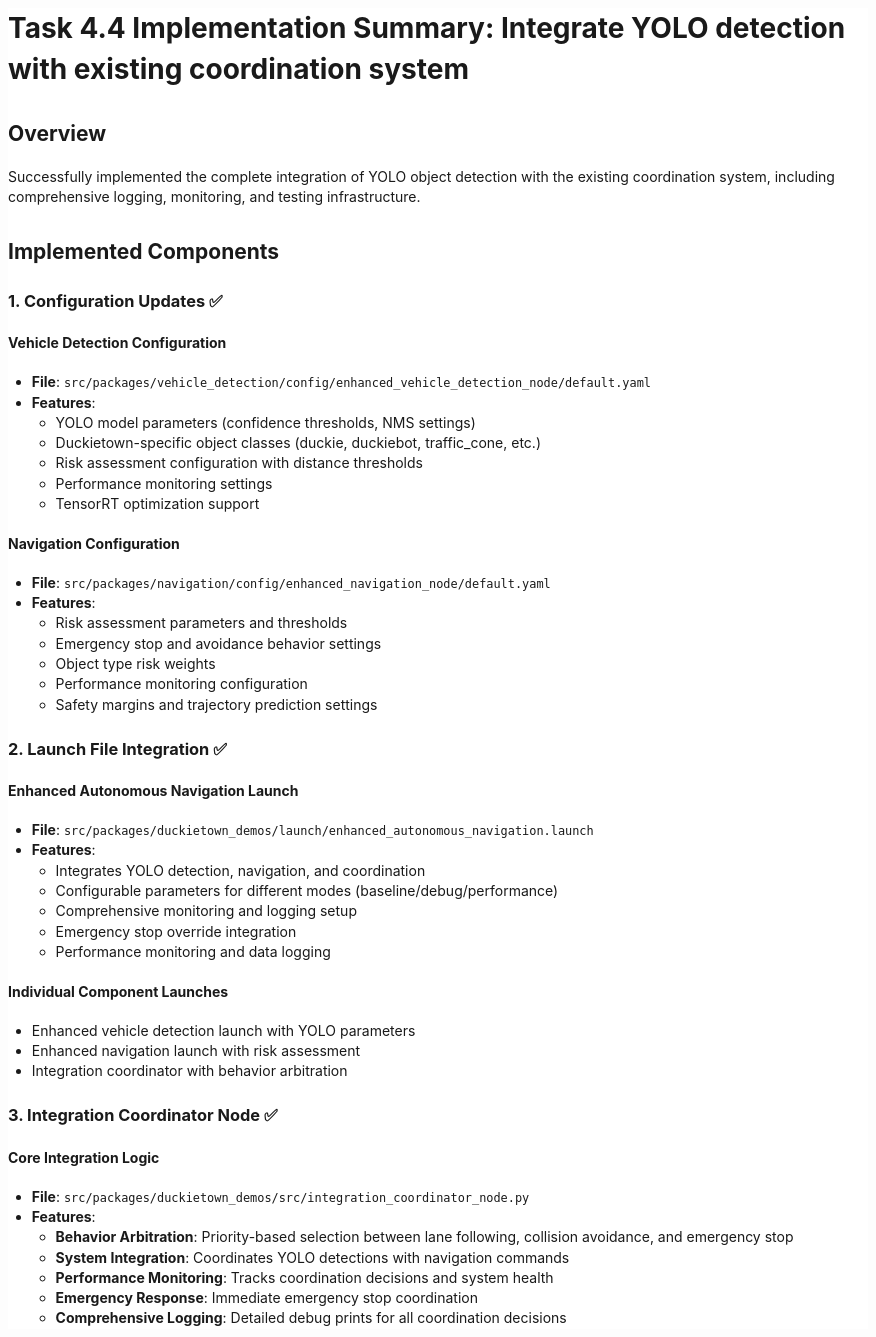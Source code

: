 # Task 4.4 Implementation Summary: Integrate YOLO detection with existing coordination system

## Overview
Successfully implemented the complete integration of YOLO object detection with the existing coordination system, including comprehensive logging, monitoring, and testing infrastructure.

## Implemented Components

### 1. Configuration Updates ✅

#### Vehicle Detection Configuration
- **File**: `src/packages/vehicle_detection/config/enhanced_vehicle_detection_node/default.yaml`
- **Features**:
  - YOLO model parameters (confidence thresholds, NMS settings)
  - Duckietown-specific object classes (duckie, duckiebot, traffic_cone, etc.)
  - Risk assessment configuration with distance thresholds
  - Performance monitoring settings
  - TensorRT optimization support

#### Navigation Configuration  
- **File**: `src/packages/navigation/config/enhanced_navigation_node/default.yaml`
- **Features**:
  - Risk assessment parameters and thresholds
  - Emergency stop and avoidance behavior settings
  - Object type risk weights
  - Performance monitoring configuration
  - Safety margins and trajectory prediction settings

### 2. Launch File Integration ✅

#### Enhanced Autonomous Navigation Launch
- **File**: `src/packages/duckietown_demos/launch/enhanced_autonomous_navigation.launch`
- **Features**:
  - Integrates YOLO detection, navigation, and coordination
  - Configurable parameters for different modes (baseline/debug/performance)
  - Comprehensive monitoring and logging setup
  - Emergency stop override integration
  - Performance monitoring and data logging

#### Individual Component Launches
- Enhanced vehicle detection launch with YOLO parameters
- Enhanced navigation launch with risk assessment
- Integration coordinator with behavior arbitration

### 3. Integration Coordinator Node ✅

#### Core Integration Logic
- **File**: `src/packages/duckietown_demos/src/integration_coordinator_node.py`
- **Features**:
  - **Behavior Arbitration**: Priority-based selection between lane following, collision avoidance, and emergency stop
  - **System Integration**: Coordinates YOLO detections with navigation commands
  - **Performance Monitoring**: Tracks coordination decisions and system health
  - **Emergency Response**: Immediate emergency stop coordination
  - **Comprehensive Logging**: Detailed debug prints for all coordination decisions
